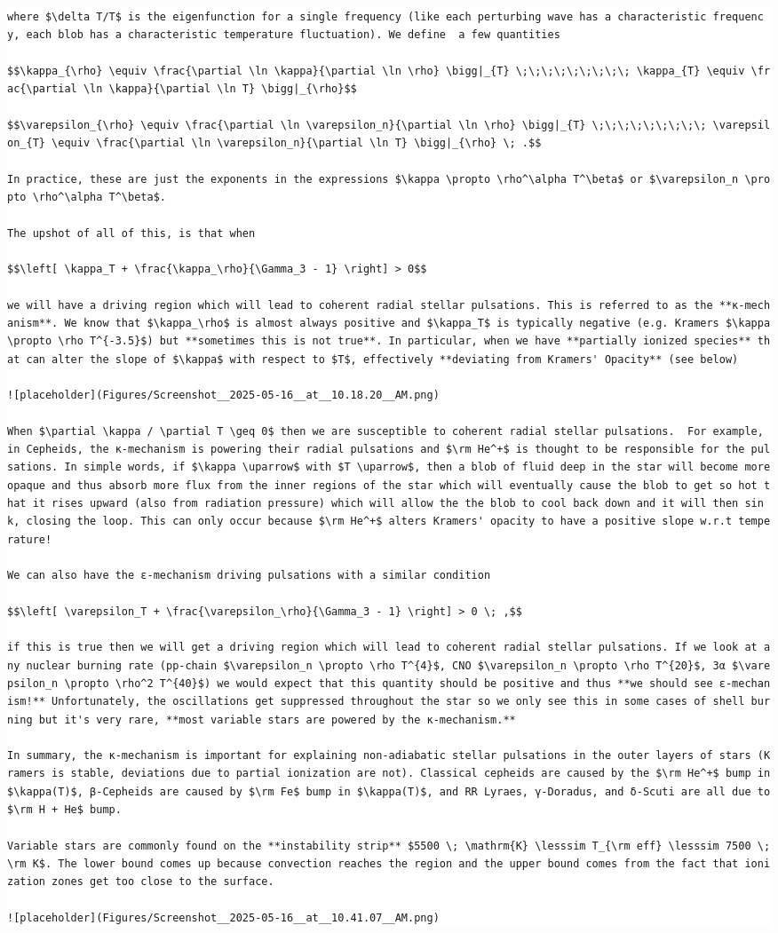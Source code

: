 	where $\delta T/T$ is the eigenfunction for a single frequency (like each perturbing wave has a characteristic frequency, each blob has a characteristic temperature fluctuation). We define  a few quantities 
	
	$$\kappa_{\rho} \equiv \frac{\partial \ln \kappa}{\partial \ln \rho} \bigg|_{T} \;\;\;\;\;\;\;\;\; \kappa_{T} \equiv \frac{\partial \ln \kappa}{\partial \ln T} \bigg|_{\rho}$$ 
	
	$$\varepsilon_{\rho} \equiv \frac{\partial \ln \varepsilon_n}{\partial \ln \rho} \bigg|_{T} \;\;\;\;\;\;\;\;\; \varepsilon_{T} \equiv \frac{\partial \ln \varepsilon_n}{\partial \ln T} \bigg|_{\rho} \; .$$
	
	In practice, these are just the exponents in the expressions $\kappa \propto \rho^\alpha T^\beta$ or $\varepsilon_n \propto \rho^\alpha T^\beta$.

	The upshot of all of this, is that when 
	
	$$\left[ \kappa_T + \frac{\kappa_\rho}{\Gamma_3 - 1} \right] > 0$$
	
	we will have a driving region which will lead to coherent radial stellar pulsations. This is referred to as the **κ-mechanism**. We know that $\kappa_\rho$ is almost always positive and $\kappa_T$ is typically negative (e.g. Kramers $\kappa \propto \rho T^{-3.5}$) but **sometimes this is not true**. In particular, when we have **partially ionized species** that can alter the slope of $\kappa$ with respect to $T$, effectively **deviating from Kramers' Opacity** (see below) 

	![placeholder](Figures/Screenshot__2025-05-16__at__10.18.20__AM.png)

	When $\partial \kappa / \partial T \geq 0$ then we are susceptible to coherent radial stellar pulsations.  For example, in Cepheids, the κ-mechanism is powering their radial pulsations and $\rm He^+$ is thought to be responsible for the pulsations. In simple words, if $\kappa \uparrow$ with $T \uparrow$, then a blob of fluid deep in the star will become more opaque and thus absorb more flux from the inner regions of the star which will eventually cause the blob to get so hot that it rises upward (also from radiation pressure) which will allow the the blob to cool back down and it will then sink, closing the loop. This can only occur because $\rm He^+$ alters Kramers' opacity to have a positive slope w.r.t temperature! 

	We can also have the ε-mechanism driving pulsations with a similar condition 
	
	$$\left[ \varepsilon_T + \frac{\varepsilon_\rho}{\Gamma_3 - 1} \right] > 0 \; ,$$
	
	if this is true then we will get a driving region which will lead to coherent radial stellar pulsations. If we look at any nuclear burning rate (pp-chain $\varepsilon_n \propto \rho T^{4}$, CNO $\varepsilon_n \propto \rho T^{20}$, 3α $\varepsilon_n \propto \rho^2 T^{40}$) we would expect that this quantity should be positive and thus **we should see ε-mechanism!** Unfortunately, the oscillations get suppressed throughout the star so we only see this in some cases of shell burning but it's very rare, **most variable stars are powered by the κ-mechanism.**

	In summary, the κ-mechanism is important for explaining non-adiabatic stellar pulsations in the outer layers of stars (Kramers is stable, deviations due to partial ionization are not). Classical cepheids are caused by the $\rm He^+$ bump in $\kappa(T)$, β-Cepheids are caused by $\rm Fe$ bump in $\kappa(T)$, and RR Lyraes, γ-Doradus, and δ-Scuti are all due to $\rm H + He$ bump. 
	
	Variable stars are commonly found on the **instability strip** $5500 \; \mathrm{K} \lesssim T_{\rm eff} \lesssim 7500 \; \rm K$. The lower bound comes up because convection reaches the region and the upper bound comes from the fact that ionization zones get too close to the surface. 

	![placeholder](Figures/Screenshot__2025-05-16__at__10.41.07__AM.png)
	